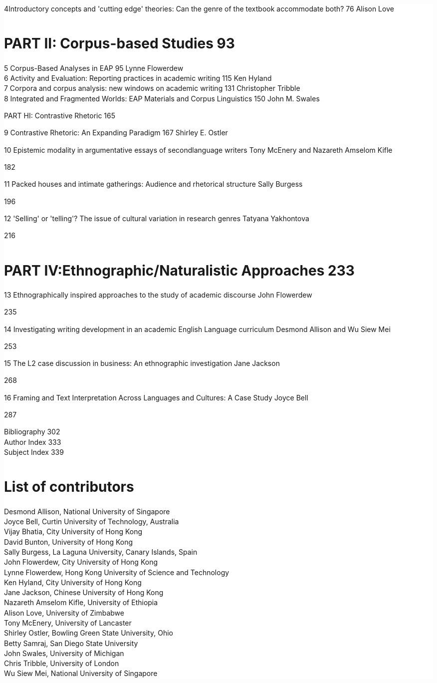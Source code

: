 4Introductory concepts and 'cutting edge' theories: Can the genre of the textbook accommodate both? 76 Alison Love

# PART II: Corpus-based Studies 93

5 Corpus-Based Analyses in EAP 95 Lynne Flowerdew   
6 Activity and Evaluation: Reporting practices in academic writing 115 Ken Hyland   
7 Corpora and corpus analysis: new windows on academic writing 131 Christopher Tribble   
8 Integrated and Fragmented Worlds: EAP Materials and Corpus Linguistics 150 John M. Swales

PART HI: Contrastive Rhetoric 165

9 Contrastive Rhetoric: An Expanding Paradigm 167 Shirley E. Ostler

10 Epistemic modality in argumentative essays of secondlanguage writers Tony McEnery and Nazareth Amselom Kifle

182

11 Packed houses and intimate gatherings: Audience and rhetorical structure Sally Burgess

196

12 'Selling' or 'telling'? The issue of cultural variation in research genres Tatyana Yakhontova

216

# PART IV:Ethnographic/Naturalistic Approaches 233

13 Ethnographically inspired approaches to the study of academic discourse John Flowerdew

235

14 Investigating writing development in an academic English Language curriculum Desmond Allison and Wu Siew Mei

253

15 The L2 case discussion in business: An ethnographic investigation Jane Jackson

268

16 Framing and Text Interpretation Across Languages and Cultures: A Case Study Joyce Bell

287

Bibliography 302   
Author Index 333   
Subject Index 339

# List of contributors

Desmond Allison, National University of Singapore   
Joyce Bell, Curtin University of Technology, Australia   
Vijay Bhatia, City University of Hong Kong   
David Bunton, University of Hong Kong   
Sally Burgess, La Laguna University, Canary Islands, Spain   
John Flowerdew, City University of Hong Kong   
Lynne Flowerdew, Hong Kong University of Science and Technology   
Ken Hyland, City University of Hong Kong   
Jane Jackson, Chinese University of Hong Kong   
Nazareth Amselom Kifle, University of Ethiopia   
Alison Love, University of Zimbabwe   
Tony McEnery, University of Lancaster   
Shirley Ostler, Bowling Green State University, Ohio   
Betty Samraj, San Diego State University   
John Swales, University of Michigan   
Chris Tribble, University of London   
Wu Siew Mei, National University of Singapore   